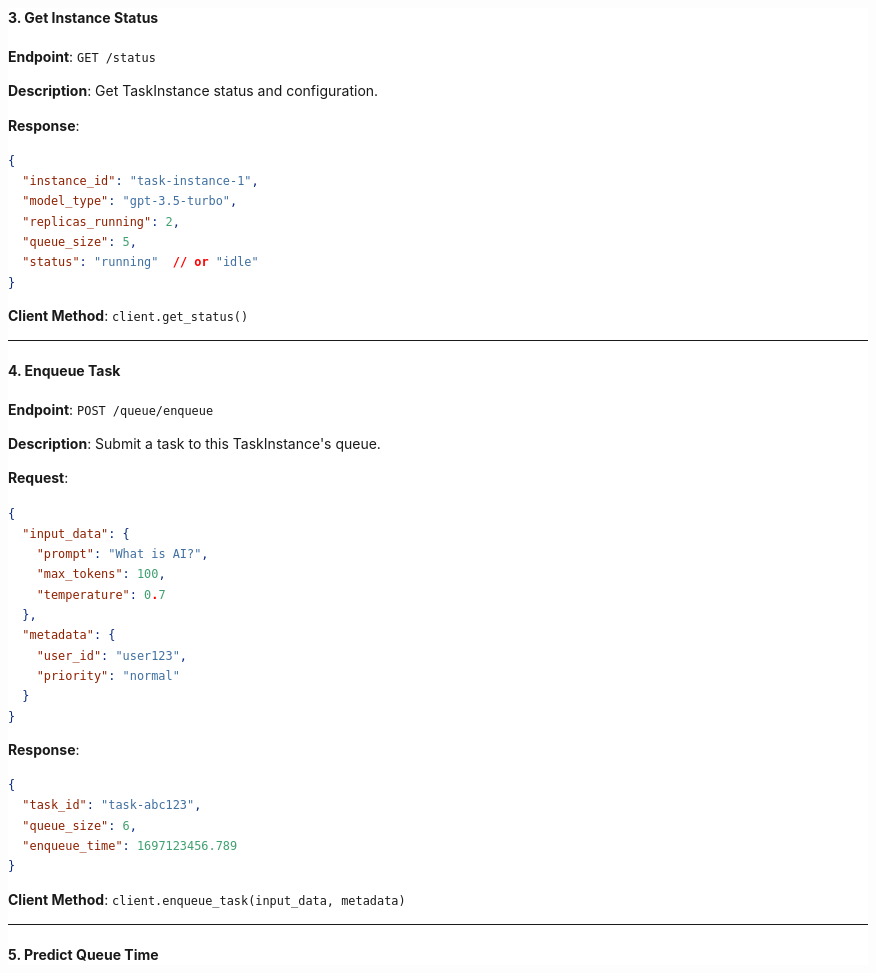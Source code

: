 #### 3. Get Instance Status

**Endpoint**: `GET /status`

**Description**: Get TaskInstance status and configuration.

**Response**:
```json
{
  "instance_id": "task-instance-1",
  "model_type": "gpt-3.5-turbo",
  "replicas_running": 2,
  "queue_size": 5,
  "status": "running"  // or "idle"
}
```

**Client Method**: `client.get_status()`

---

#### 4. Enqueue Task

**Endpoint**: `POST /queue/enqueue`

**Description**: Submit a task to this TaskInstance's queue.

**Request**:
```json
{
  "input_data": {
    "prompt": "What is AI?",
    "max_tokens": 100,
    "temperature": 0.7
  },
  "metadata": {
    "user_id": "user123",
    "priority": "normal"
  }
}
```

**Response**:
```json
{
  "task_id": "task-abc123",
  "queue_size": 6,
  "enqueue_time": 1697123456.789
}
```

**Client Method**: `client.enqueue_task(input_data, metadata)`

---

#### 5. Predict Queue Time
